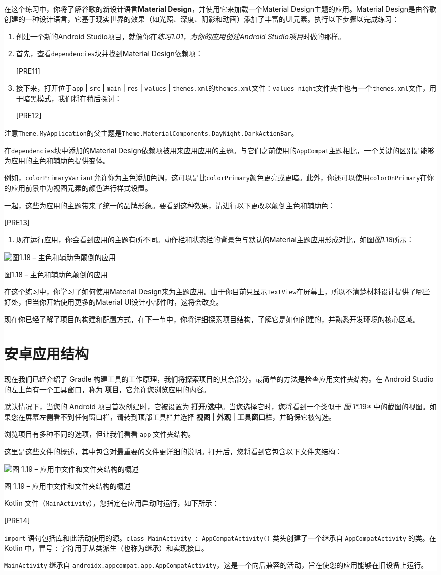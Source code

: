 在这个练习中，你将了解谷歌的新设计语言**Material Design**，并使用它来加载一个Material Design主题的应用。Material Design是由谷歌创建的一种设计语言，它基于现实世界的效果（如光照、深度、阴影和动画）添加了丰富的UI元素。执行以下步骤以完成练习：

1.  创建一个新的Android Studio项目，就像你在*练习1.01*，*为你的应用创建Android Studio项目*时做的那样。

1.  首先，查看`dependencies`块并找到Material Design依赖项：

    [PRE11]

1.  接下来，打开位于`app` | `src` | `main` | `res` | `values` | `themes.xml`的`themes.xml`文件：`values-night`文件夹中也有一个`themes.xml`文件，用于暗黑模式，我们将在稍后探讨：

    [PRE12]

注意`Theme.MyApplication`的父主题是`Theme.MaterialComponents.DayNight.DarkActionBar`。

在`dependencies`块中添加的Material Design依赖项被用来应用应用的主题。与它们之前使用的`AppCompat`主题相比，一个关键的区别是能够为应用的主色和辅助色提供变体。

例如，`colorPrimaryVariant`允许你为主色添加色调，这可以是比`colorPrimary`颜色更亮或更暗。此外，你还可以使用`colorOnPrimary`在你的应用前景中为视图元素的颜色进行样式设置。

一起，这些为应用的主题带来了统一的品牌形象。要看到这种效果，请进行以下更改以颠倒主色和辅助色：

[PRE13]

1.  现在运行应用，你会看到应用的主题有所不同。动作栏和状态栏的背景色与默认的Material主题应用形成对比，如图*图1.18*所示：

![图1.18 – 主色和辅助色颠倒的应用](img/B19411_01_18.jpg)

图1.18 – 主色和辅助色颠倒的应用

在这个练习中，你学习了如何使用Material Design来为主题应用。由于你目前只显示`TextView`在屏幕上，所以不清楚材料设计提供了哪些好处，但当你开始使用更多的Material UI设计小部件时，这将会改变。

现在你已经了解了项目的构建和配置方式，在下一节中，你将详细探索项目结构，了解它是如何创建的，并熟悉开发环境的核心区域。

# 安卓应用结构

现在我们已经介绍了 Gradle 构建工具的工作原理，我们将探索项目的其余部分。最简单的方法是检查应用文件夹结构。在 Android Studio 的左上角有一个工具窗口，称为 **项目**，它允许您浏览应用的内容。

默认情况下，当您的 Android 项目首次创建时，它被设置为 **打开**/**选中**。当您选择它时，您将看到一个类似于 *图 1**.19* 中的截图的视图。如果您在屏幕左侧看不到任何窗口栏，请转到顶部工具栏并选择 **视图** | **外观** | **工具窗口栏**，并确保它被勾选。

浏览项目有多种不同的选项，但让我们看看 `app` 文件夹结构。

这里是这些文件的概述，其中包含对最重要的文件更详细的说明。打开后，您将看到它包含以下文件夹结构：

![图 1.19 – 应用中文件和文件夹结构的概述](img/B19411_01_19.jpg)

图 1.19 – 应用中文件和文件夹结构的概述

Kotlin 文件（`MainActivity`），您指定在应用启动时运行，如下所示：

[PRE14]

`import` 语句包括库和此活动使用的源。`class MainActivity : AppCompatActivity()` 类头创建了一个继承自 `AppCompatActivity` 的类。在 Kotlin 中，冒号 `:` 字符用于从类派生（也称为继承）和实现接口。

`MainActivity` 继承自 `androidx.appcompat.app.AppCompatActivity`，这是一个向后兼容的活动，旨在使您的应用能够在旧设备上运行。
